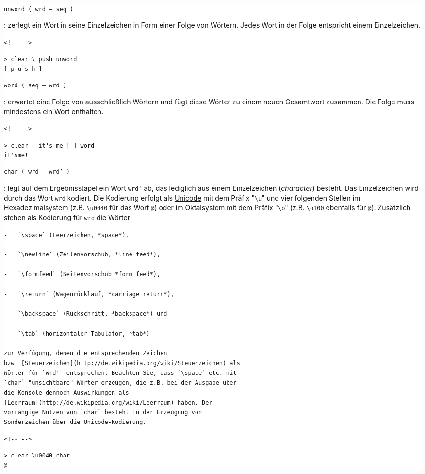`unword ( wrd – seq )`

:   zerlegt ein Wort in seine Einzelzeichen in Form einer Folge von
    Wörtern. Jedes Wort in der Folge entspricht einem Einzelzeichen.

```{=html}
<!-- -->
```
    > clear \ push unword
    [ p u s h ]

`word ( seq – wrd )`

:   erwartet eine Folge von ausschließlich Wörtern und fügt diese Wörter
    zu einem neuen Gesamtwort zusammen. Die Folge muss mindestens ein
    Wort enthalten.

```{=html}
<!-- -->
```
    > clear [ it's me ! ] word
    it'sme!

`char ( wrd – wrd’ )`

:   legt auf dem Ergebnisstapel ein Wort `wrd'` ab, das lediglich aus
    einem Einzelzeichen (*character*) besteht. Das Einzelzeichen wird
    durch das Wort `wrd` kodiert. Die Kodierung erfolgt als
    [Unicode](http://de.wikipedia.org/wiki/Unicode) mit dem Präfix
    "`\u`" und vier folgenden Stellen im
    [Hexadezimalsystem](http://de.wikipedia.org/wiki/Hexadezimalsystem)
    (z.B. `\u0040` für das Wort `@`) oder im
    [Oktalsystem](http://de.wikipedia.org/wiki/Oktalsystem) mit dem
    Präfix "`\o`" (z.B. `\o100` ebenfalls für `@`). Zusätzlich stehen
    als Kodierung für `wrd` die Wörter

    -   `\space` (Leerzeichen, *space*),

    -   `\newline` (Zeilenvorschub, *line feed*),

    -   `\formfeed` (Seitenvorschub *form feed*),

    -   `\return` (Wagenrücklauf, *carriage return*),

    -   `\backspace` (Rückschritt, *backspace*) und

    -   `\tab` (horizontaler Tabulator, *tab*)

    zur Verfügung, denen die entsprechenden Zeichen
    bzw. [Steuerzeichen](http://de.wikipedia.org/wiki/Steuerzeichen) als
    Wörter für `wrd'` entsprechen. Beachten Sie, dass `\space` etc. mit
    `char` "unsichtbare" Wörter erzeugen, die z.B. bei der Ausgabe über
    die Konsole dennoch Auswirkungen als
    [Leerraum](http://de.wikipedia.org/wiki/Leerraum) haben. Der
    vorrangige Nutzen von `char` besteht in der Erzeugung von
    Sonderzeichen über die Unicode-Kodierung.

```{=html}
<!-- -->
```
    > clear \u0040 char
    @


[^1]: Bitte verwechseln Sie das Gleichheitszeichen auf keinen Fall mit